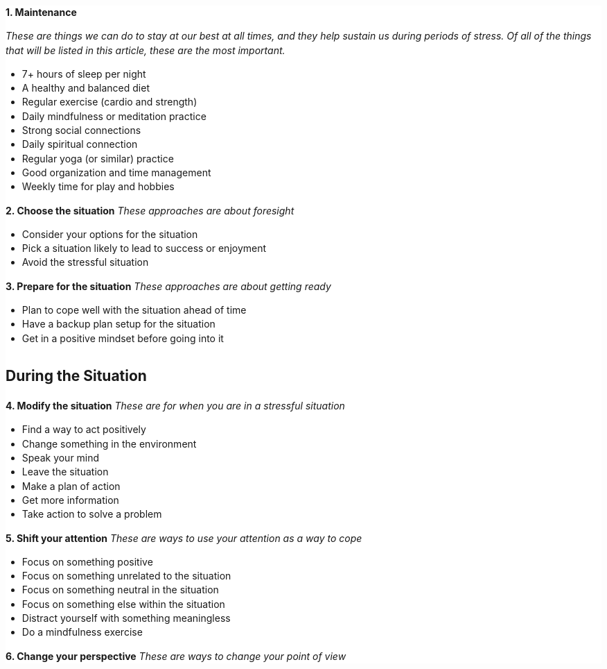 **1. Maintenance**

*These are things we can do to stay at our best at all times, and they help sustain us during periods of stress. Of all of the things that will be listed in this article, these are the most important.*

- 7+ hours of sleep per night
- A healthy and balanced diet
- Regular exercise (cardio and strength)
- Daily mindfulness or meditation practice
- Strong social connections
- Daily spiritual connection
- Regular yoga (or similar) practice
- Good organization and time management
- Weekly time for play and hobbies

**2. Choose the situation**
*These approaches are about foresight*

- Consider your options for the situation
- Pick a situation likely to lead to success or enjoyment
- Avoid the stressful situation

**3. Prepare for the situation**
*These approaches are about getting ready*

- Plan to cope well with the situation ahead of time
- Have a backup plan setup for the situation
- Get in a positive mindset before going into it

## During the Situation

**4. Modify the situation**
*These are for when you are in a stressful situation*

- Find a way to act positively
- Change something in the environment
- Speak your mind
- Leave the situation
- Make a plan of action
- Get more information
- Take action to solve a problem

**5. Shift your attention**
*These are ways to use your attention as a way to cope*

- Focus on something positive
- Focus on something unrelated to the situation
- Focus on something neutral in the situation
- Focus on something else within the situation
- Distract yourself with something meaningless
- Do a mindfulness exercise

**6. Change your perspective**
*These are ways to change your point of view*
